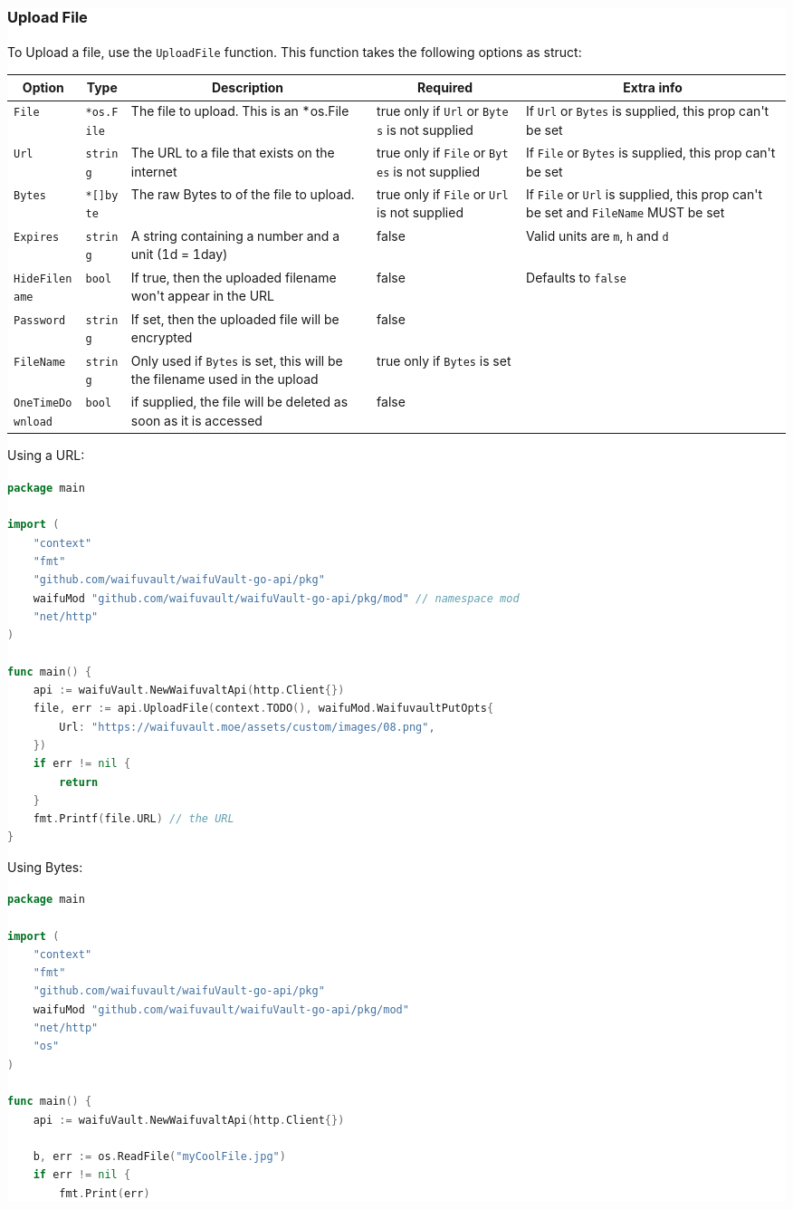### Upload File<a id="upload-file"></a>

To Upload a file, use the `UploadFile` function. This function takes the following options as struct:

| Option            | Type       | Description                                                               | Required                                       | Extra info                                                                        |
|-------------------|------------|---------------------------------------------------------------------------|------------------------------------------------|-----------------------------------------------------------------------------------|
| `File`            | `*os.File` | The file to upload. This is an *os.File                                   | true only if `Url` or `Bytes` is not supplied  | If `Url` or `Bytes` is supplied, this prop can't be set                           |
| `Url`             | `string`   | The URL to a file that exists on the internet                             | true only if `File` or `Bytes` is not supplied | If `File` or `Bytes` is supplied, this prop can't be set                          |
| `Bytes`           | `*[]byte`  | The raw Bytes to of the file to upload.                                   | true only if `File` or `Url` is not supplied   | If `File` or `Url` is supplied, this prop can't be set and `FileName` MUST be set |
| `Expires`         | `string`   | A string containing a number and a unit (1d = 1day)                       | false                                          | Valid units are `m`, `h` and `d`                                                  |
| `HideFilename`    | `bool`     | If true, then the uploaded filename won't appear in the URL               | false                                          | Defaults to `false`                                                               |
| `Password`        | `string`   | If set, then the uploaded file will be encrypted                          | false                                          |                                                                                   |
| `FileName`        | `string`   | Only used if `Bytes` is set, this will be the filename used in the upload | true only if `Bytes` is set                    |                                                                                   |
| `OneTimeDownload` | `bool`     | if supplied, the file will be deleted as soon as it is accessed           | false                                          |                                                                                   |

Using a URL:

```go
package main

import (
	"context"
	"fmt"
	"github.com/waifuvault/waifuVault-go-api/pkg"
	waifuMod "github.com/waifuvault/waifuVault-go-api/pkg/mod" // namespace mod
	"net/http"
)

func main() {
	api := waifuVault.NewWaifuvaltApi(http.Client{})
	file, err := api.UploadFile(context.TODO(), waifuMod.WaifuvaultPutOpts{
		Url: "https://waifuvault.moe/assets/custom/images/08.png",
	})
	if err != nil {
		return
	}
	fmt.Printf(file.URL) // the URL
}
```

Using Bytes:

```go
package main

import (
	"context"
	"fmt"
	"github.com/waifuvault/waifuVault-go-api/pkg"
	waifuMod "github.com/waifuvault/waifuVault-go-api/pkg/mod"
	"net/http"
	"os"
)

func main() {
	api := waifuVault.NewWaifuvaltApi(http.Client{})

	b, err := os.ReadFile("myCoolFile.jpg")
	if err != nil {
		fmt.Print(err)
```